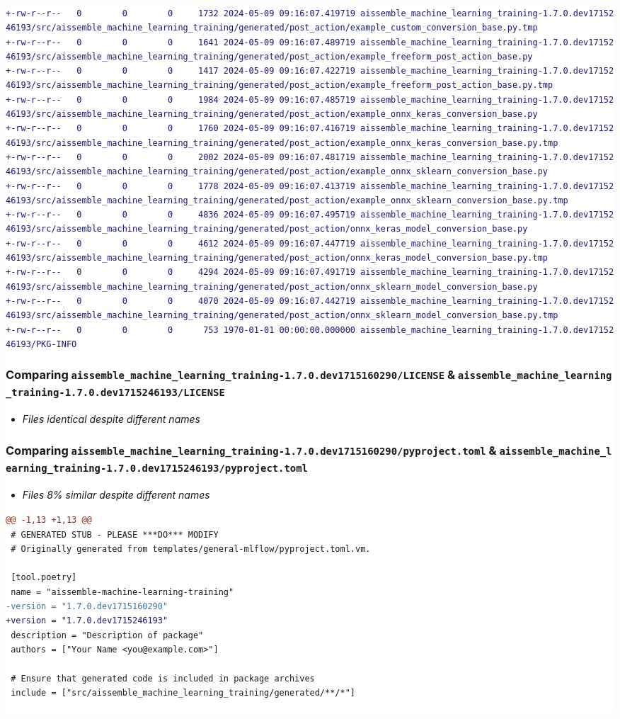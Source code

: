 ```diff
+-rw-r--r--   0        0        0     1732 2024-05-09 09:16:07.419719 aissemble_machine_learning_training-1.7.0.dev1715246193/src/aissemble_machine_learning_training/generated/post_action/example_custom_conversion_base.py.tmp
+-rw-r--r--   0        0        0     1641 2024-05-09 09:16:07.489719 aissemble_machine_learning_training-1.7.0.dev1715246193/src/aissemble_machine_learning_training/generated/post_action/example_freeform_post_action_base.py
+-rw-r--r--   0        0        0     1417 2024-05-09 09:16:07.422719 aissemble_machine_learning_training-1.7.0.dev1715246193/src/aissemble_machine_learning_training/generated/post_action/example_freeform_post_action_base.py.tmp
+-rw-r--r--   0        0        0     1984 2024-05-09 09:16:07.485719 aissemble_machine_learning_training-1.7.0.dev1715246193/src/aissemble_machine_learning_training/generated/post_action/example_onnx_keras_conversion_base.py
+-rw-r--r--   0        0        0     1760 2024-05-09 09:16:07.416719 aissemble_machine_learning_training-1.7.0.dev1715246193/src/aissemble_machine_learning_training/generated/post_action/example_onnx_keras_conversion_base.py.tmp
+-rw-r--r--   0        0        0     2002 2024-05-09 09:16:07.481719 aissemble_machine_learning_training-1.7.0.dev1715246193/src/aissemble_machine_learning_training/generated/post_action/example_onnx_sklearn_conversion_base.py
+-rw-r--r--   0        0        0     1778 2024-05-09 09:16:07.413719 aissemble_machine_learning_training-1.7.0.dev1715246193/src/aissemble_machine_learning_training/generated/post_action/example_onnx_sklearn_conversion_base.py.tmp
+-rw-r--r--   0        0        0     4836 2024-05-09 09:16:07.495719 aissemble_machine_learning_training-1.7.0.dev1715246193/src/aissemble_machine_learning_training/generated/post_action/onnx_keras_model_conversion_base.py
+-rw-r--r--   0        0        0     4612 2024-05-09 09:16:07.447719 aissemble_machine_learning_training-1.7.0.dev1715246193/src/aissemble_machine_learning_training/generated/post_action/onnx_keras_model_conversion_base.py.tmp
+-rw-r--r--   0        0        0     4294 2024-05-09 09:16:07.491719 aissemble_machine_learning_training-1.7.0.dev1715246193/src/aissemble_machine_learning_training/generated/post_action/onnx_sklearn_model_conversion_base.py
+-rw-r--r--   0        0        0     4070 2024-05-09 09:16:07.442719 aissemble_machine_learning_training-1.7.0.dev1715246193/src/aissemble_machine_learning_training/generated/post_action/onnx_sklearn_model_conversion_base.py.tmp
+-rw-r--r--   0        0        0      753 1970-01-01 00:00:00.000000 aissemble_machine_learning_training-1.7.0.dev1715246193/PKG-INFO
```

### Comparing `aissemble_machine_learning_training-1.7.0.dev1715160290/LICENSE` & `aissemble_machine_learning_training-1.7.0.dev1715246193/LICENSE`

 * *Files identical despite different names*

### Comparing `aissemble_machine_learning_training-1.7.0.dev1715160290/pyproject.toml` & `aissemble_machine_learning_training-1.7.0.dev1715246193/pyproject.toml`

 * *Files 8% similar despite different names*

```diff
@@ -1,13 +1,13 @@
 # GENERATED STUB - PLEASE ***DO*** MODIFY
 # Originally generated from templates/general-mlflow/pyproject.toml.vm.
 
 [tool.poetry]
 name = "aissemble-machine-learning-training"
-version = "1.7.0.dev1715160290"
+version = "1.7.0.dev1715246193"
 description = "Description of package"
 authors = ["Your Name <you@example.com>"]
 
 # Ensure that generated code is included in package archives
 include = ["src/aissemble_machine_learning_training/generated/**/*"]
 
```